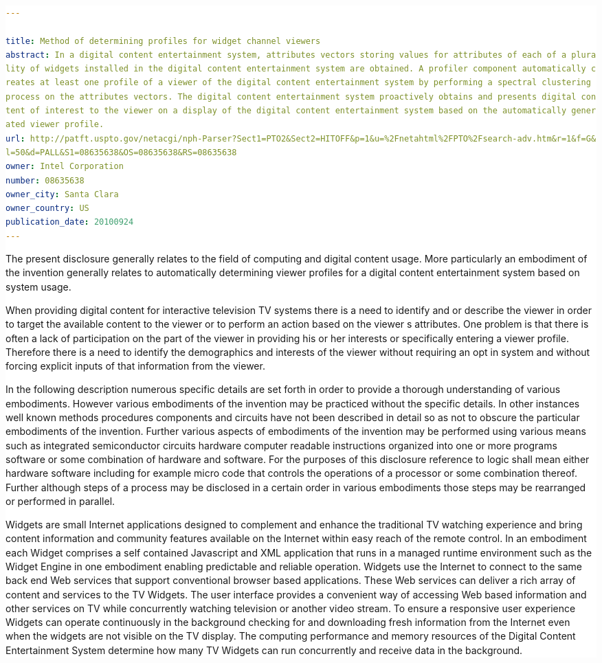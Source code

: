 ```yaml
---

title: Method of determining profiles for widget channel viewers
abstract: In a digital content entertainment system, attributes vectors storing values for attributes of each of a plurality of widgets installed in the digital content entertainment system are obtained. A profiler component automatically creates at least one profile of a viewer of the digital content entertainment system by performing a spectral clustering process on the attributes vectors. The digital content entertainment system proactively obtains and presents digital content of interest to the viewer on a display of the digital content entertainment system based on the automatically generated viewer profile.
url: http://patft.uspto.gov/netacgi/nph-Parser?Sect1=PTO2&Sect2=HITOFF&p=1&u=%2Fnetahtml%2FPTO%2Fsearch-adv.htm&r=1&f=G&l=50&d=PALL&S1=08635638&OS=08635638&RS=08635638
owner: Intel Corporation
number: 08635638
owner_city: Santa Clara
owner_country: US
publication_date: 20100924
---
```

The present disclosure generally relates to the field of computing and digital content usage. More particularly an embodiment of the invention generally relates to automatically determining viewer profiles for a digital content entertainment system based on system usage.

When providing digital content for interactive television TV systems there is a need to identify and or describe the viewer in order to target the available content to the viewer or to perform an action based on the viewer s attributes. One problem is that there is often a lack of participation on the part of the viewer in providing his or her interests or specifically entering a viewer profile. Therefore there is a need to identify the demographics and interests of the viewer without requiring an opt in system and without forcing explicit inputs of that information from the viewer.

In the following description numerous specific details are set forth in order to provide a thorough understanding of various embodiments. However various embodiments of the invention may be practiced without the specific details. In other instances well known methods procedures components and circuits have not been described in detail so as not to obscure the particular embodiments of the invention. Further various aspects of embodiments of the invention may be performed using various means such as integrated semiconductor circuits hardware computer readable instructions organized into one or more programs software or some combination of hardware and software. For the purposes of this disclosure reference to logic shall mean either hardware software including for example micro code that controls the operations of a processor or some combination thereof. Further although steps of a process may be disclosed in a certain order in various embodiments those steps may be rearranged or performed in parallel.

Widgets are small Internet applications designed to complement and enhance the traditional TV watching experience and bring content information and community features available on the Internet within easy reach of the remote control. In an embodiment each Widget comprises a self contained Javascript and XML application that runs in a managed runtime environment such as the Widget Engine in one embodiment enabling predictable and reliable operation. Widgets use the Internet to connect to the same back end Web services that support conventional browser based applications. These Web services can deliver a rich array of content and services to the TV Widgets. The user interface provides a convenient way of accessing Web based information and other services on TV while concurrently watching television or another video stream. To ensure a responsive user experience Widgets can operate continuously in the background checking for and downloading fresh information from the Internet even when the widgets are not visible on the TV display. The computing performance and memory resources of the Digital Content Entertainment System determine how many TV Widgets can run concurrently and receive data in the background.
